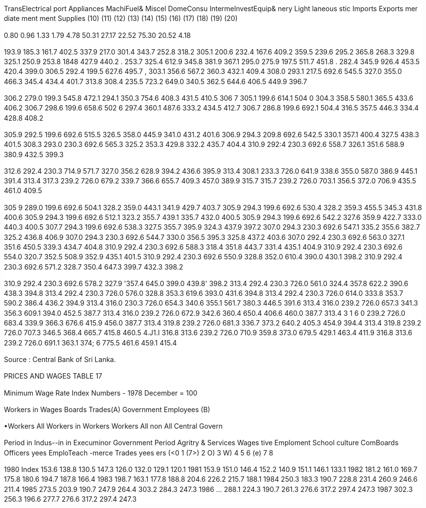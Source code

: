 Trans­Electrical port Appliances Machi­Fuel& Miscel­ Dome­Consu­ Interme­Invest­Equip­& nery Light laneous stic Imports Exports mer diate ment ment Supplies (10) (11) (12) (13) (14) (15) (16) (17) (18) (19) (20)

0.80 0.96 1.33 1.79 4.78 50.31 27.17 22.52 75.30 20.52 4.18

193.9 185.3 161.7 402.5 337.9 217.0 301.4 343.7 252.8 318.2 305.1 200.6 232.4 167.6 409.2 359.5 239.6 295.2 365.8 268.3 329.8 325.1 250.9 253.8 1848 427.9 440.2 . 253.7 325.4 612.9 345.8 381.9 367.1 295.0 275.9 197.5 511.7 451.8 . 282.4 345.9 926.4 453.5 420.4 399.0 306.5 292.4 199.5 627.6 495.7 , 303.1 356.6 567.2 360.3 432.1 409.4 308.0 293.1 217.5 692.6 545.5 327.0 355.0 466.3 345.4 434.4 401.7 313.8 308.4 235.5 723.2 649.0 340.5 362.5 644.6 406.5 449.9 396.7

306.2 279.0 199.3 545.8 472.1 294.1 350.3 754.6 408.3 431.5 410.5 306 7 305.1 199.6 614.1 504 0 304.3 358.5 580.1 365.5 433.6 406.2 306.7 298.6 199.6 658.6 502 6 297.4 360.1 487.6 333.2 434.5 412.7 306.7 286.8 199.6 692.1 504.4 316.5 357.5 446.3 334.4 428.8 408.2

305.9 292.5 199.6 692.6 515.5 326.5 358.0 445.9 341.0 431.2 401.6 306.9 294.3 209.8 692.6 542.5 330.1 357.1 400.4 327.5 438.3 401.5 308.3 293.0 230.3 692.6 565.3 325.2 353.3 429.8 332.2 435.7 404.4 310.9 292:4 230.3 692.6 558.7 326.1 351.6 588.9 380.9 432.5 399.3

312.6 292.4 230.3 714.9 571.7 327.0 356.2 628.9 394.2 436.6 395.9 313.4 308.1 233.3 726.0 641.9 338.6 355.0 587.0 386.9 445.1 391.4 313.4 317.3 239.2 726.0 679.2 339.7 366.6 655.7 409.3 457.0 389.9 315.7 315.7 239.2 726.0 703.1 356.5 372.0 706.9 435.5 461.0 409.5

305 9 289.0 199.6 692.6 504.1 328.2 359.0 443.1 341.9 429.7 403.7 305.9 294.3 199.6 692.6 530.4 328.2 359.3 455.5 345.3 431.8 400.6 305.9 294.3 199.6 692.6 512.1 323.2 355.7 439.1 335.7 432.0 400.5 305.9 294.3 199.6 692.6 542.2 327.6 359.9 422.7 333.0 440.3 400.5 307.7 294.3 199.6 692.6 538.3 327.5 355.7 395.9 324.3 437.9 397.2 307.0 294.3 230.3 692.6 547.1 335.2 355.6 382.7 325.2 436.8 406.9 307.0 294.3 230.3 692.6 544.7 330.0 356.5 395.3 325.8 437.2 403.6 307.0 292.4 230.3 692.6 563.0 327.1 351.6 450.5 339.3 434.7 404.8 310.9 292.4 230.3 692.6 588.3 318.4 351.8 443.7 331.4 435.1 404.9 310.9 292.4 230.3 692.6 554.0 320.7 352.5 508.9 352.9 435.1 401.5 310.9 292.4 230.3 692.6 550.9 328.8 352.0 610.4 390.0 430.1 398.2 310.9 292.4 230.3 692.6 571.2 328.7 350.4 647.3 399.7 432.3 398.2

310.9 292.4 230.3 692.6 578.2 327.9 '357.4 645.0 399.0 439.8' 398.2 313.4 292.4 230.3 726.0 561.0 324.4 357.8 622.2 390.6 438.3 394.8 313.4 292.4 230.3 726.0 576.0 328.8 353.3 619.6 393.0 431.6 394.8 313.4 292.4 230.3 726.0 614.0 333.8 353.7 590.2 386.4 436.2 394.9 313.4 316.0 230.3 726.0 654.3 340.6 355.1 561.7 380.3 446.5 391.6 313.4 316.0 239.2 726.0 657.3 341.3 356.3 609.1 394.0 452.5 387.7 313.4 316.0 239.2 726.0 672.9 342.6 360.4 650.4 406.6 460.0 387.7 313.4 3 1 6 0 239.2 726.0 683.4 339.9 366.3 676.6 415.9 456.0 387.7 313.4 319.8 239.2 726.0 681.3 336.7 373.2 640.2 405.3 454.9 394.4 313.4 319.8 239.2 726.0 707.3 346.5 368.4 665.7 415.8 460.5 4.J1.I 316.8 313.6 239.2 726.0 710.9 359.8 373.0 679.5 429.1 463.4 411.9 316.8 313.6 239.2 726.0 691.1 363.1 374; 6 775.5 461.6 459.1 415.4

Source : Central Bank of Sri Lanka.

PRICES AND WAGES TABLE 17

Minimum Wage Rate Index Numbers - 1978 December = 100

Workers in Wages Boards Trades(A) Government Employees (B)

•Workers All Workers in Workers Workers All non All Central Govern­

Period in Indus--in in Execu­minor Govern­ment Period Agri­try & Services Wages tive Emplo­ment School culture Com­Boards Officers yees Emplo­Teach -merce Trades yees ers (<0 1 (7>) 2 O) 3 W) 4 5 6 (e) 7 8

1980 Index 153.6 138.8 130.5 147.3 126.0 132.0 129.1 120.1 1981 153.9 151.0 146.4 152.2 140.9 151.1 146.1 133.1 1982 181.2 161.0 169.7 175.8 180.6 194.7 187.8 166.4 1983 198.7 163.1 177.8 188.8 204.6 226.2 215.7 188.1 1984 250.3 183.3 190.7 228.8 231.4 260.9 246.6 211.4 1985 273.5 203.9 190.7 247.9 264.4 303.2 284.3 247.3 1986 ... 288.1 224.3 190.7 261.3 276.6 317.2 297.4 247.3 1987 302.3 256.3 196.6 277.7 276.6 317.2 297.4 247.3
